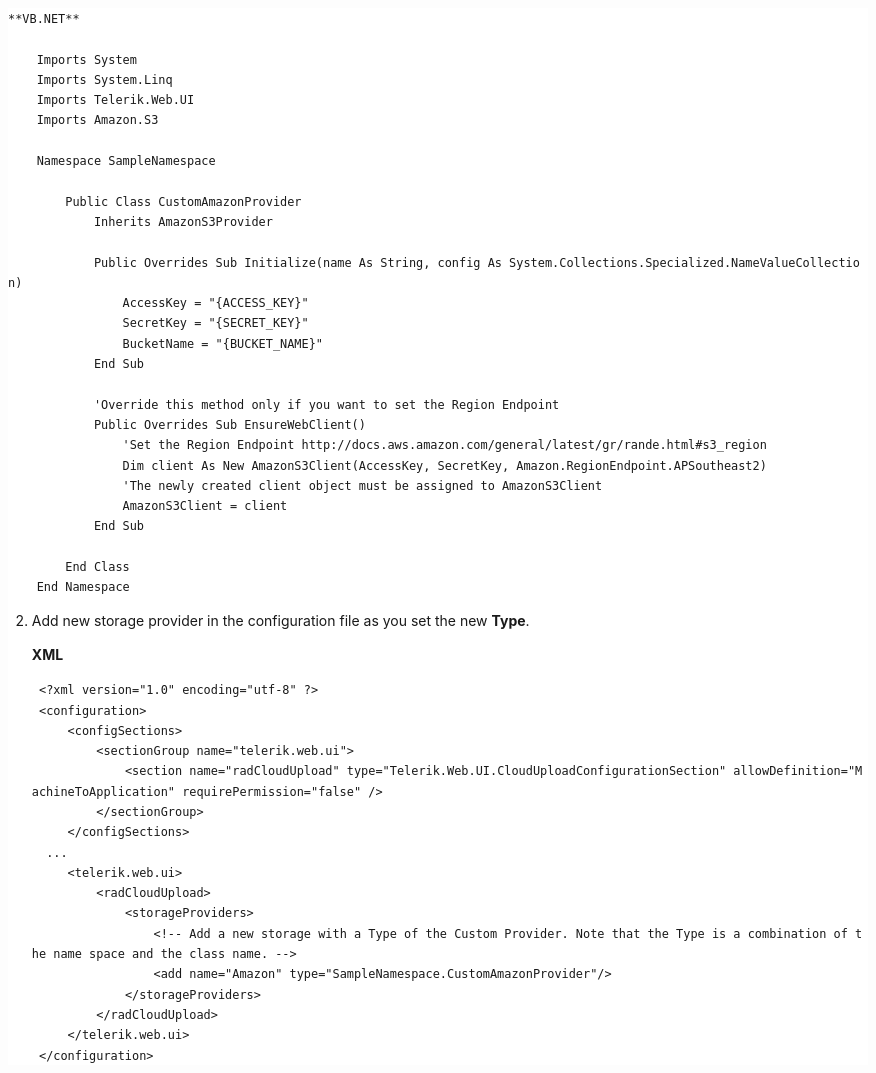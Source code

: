 	**VB.NET**
	
		Imports System
		Imports System.Linq
		Imports Telerik.Web.UI
		Imports Amazon.S3
	
		Namespace SampleNamespace
	
			Public Class CustomAmazonProvider
				Inherits AmazonS3Provider
	
				Public Overrides Sub Initialize(name As String, config As System.Collections.Specialized.NameValueCollection)
					AccessKey = "{ACCESS_KEY}"
					SecretKey = "{SECRET_KEY}"
					BucketName = "{BUCKET_NAME}"
				End Sub
	
				'Override this method only if you want to set the Region Endpoint
				Public Overrides Sub EnsureWebClient()
					'Set the Region Endpoint http://docs.aws.amazon.com/general/latest/gr/rande.html#s3_region
					Dim client As New AmazonS3Client(AccessKey, SecretKey, Amazon.RegionEndpoint.APSoutheast2)
					'The newly created client object must be assigned to AmazonS3Client
					AmazonS3Client = client
				End Sub
	
			End Class
		End Namespace


2. Add new storage provider in the configuration file as you set the new **Type**.

	**XML**
	
		<?xml version="1.0" encoding="utf-8" ?>
		<configuration>
			<configSections>
				<sectionGroup name="telerik.web.ui">
					<section name="radCloudUpload" type="Telerik.Web.UI.CloudUploadConfigurationSection" allowDefinition="MachineToApplication" requirePermission="false" />
				</sectionGroup>
			</configSections>
		 ...
			<telerik.web.ui>
				<radCloudUpload>
					<storageProviders>
						<!-- Add a new storage with a Type of the Custom Provider. Note that the Type is a combination of the name space and the class name. -->
						<add name="Amazon" type="SampleNamespace.CustomAmazonProvider"/>
					</storageProviders>
				</radCloudUpload>
			</telerik.web.ui>
		</configuration>

